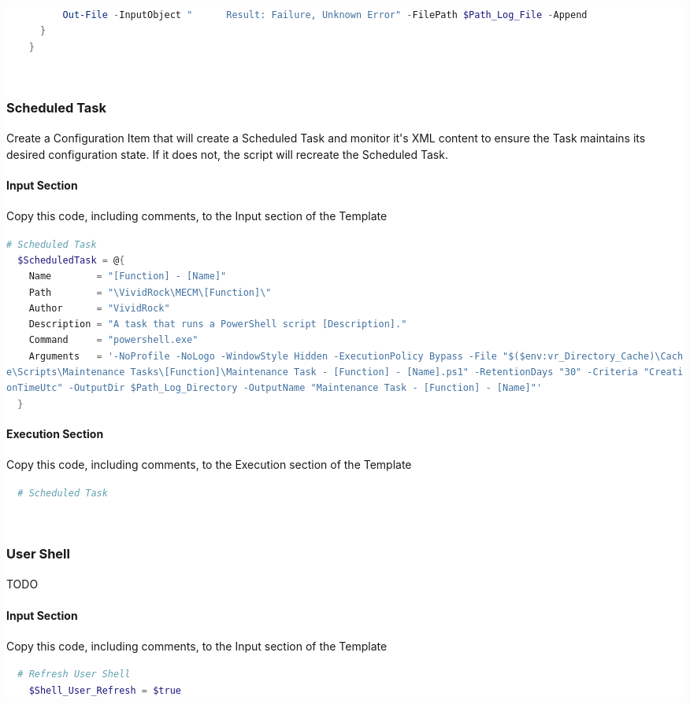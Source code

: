 ```powershell
          Out-File -InputObject "      Result: Failure, Unknown Error" -FilePath $Path_Log_File -Append
      }
    }

```

<br>

### Scheduled Task

Create a Configuration Item that will create a Scheduled Task and monitor it's XML content to ensure the Task maintains its desired configuration state. If it does not, the script will recreate the Scheduled Task.

#### Input Section

Copy this code, including comments, to the Input section of the Template

```powershell
# Scheduled Task
  $ScheduledTask = @{
    Name        = "[Function] - [Name]"
    Path        = "\VividRock\MECM\[Function]\"
    Author      = "VividRock"
    Description = "A task that runs a PowerShell script [Description]."
    Command     = "powershell.exe"
    Arguments   = '-NoProfile -NoLogo -WindowStyle Hidden -ExecutionPolicy Bypass -File "$($env:vr_Directory_Cache)\Cache\Scripts\Maintenance Tasks\[Function]\Maintenance Task - [Function] - [Name].ps1" -RetentionDays "30" -Criteria "CreationTimeUtc" -OutputDir $Path_Log_Directory -OutputName "Maintenance Task - [Function] - [Name]"'
  }
```

#### Execution Section

Copy this code, including comments, to the Execution section of the Template

```powershell
  # Scheduled Task

```

<br>

### User Shell

TODO

#### Input Section

Copy this code, including comments, to the Input section of the Template

```powershell
  # Refresh User Shell
    $Shell_User_Refresh = $true

```
